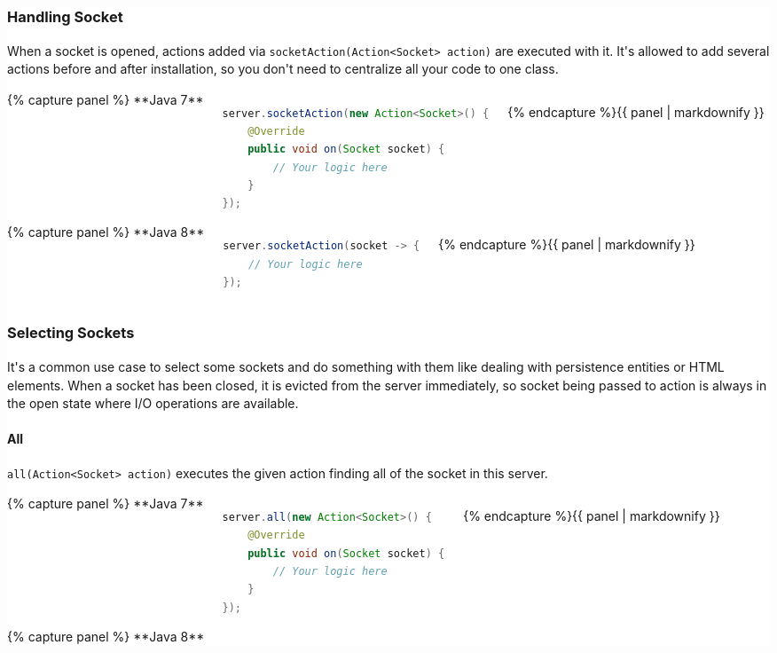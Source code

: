 ### Handling Socket
When a socket is opened, actions added via `socketAction(Action<Socket> action)` are executed with it. It's allowed to add several actions before and after installation, so you don't need to centralize all your code to one class.

<div class="row">
<div class="large-6 columns">
{% capture panel %}
**Java 7**

```java
server.socketAction(new Action<Socket>() {
    @Override
    public void on(Socket socket) {
        // Your logic here
    }
});
```
{% endcapture %}{{ panel | markdownify }}
</div>
<div class="large-6 columns">
{% capture panel %}
**Java 8**

```java
server.socketAction(socket -> {
    // Your logic here
});
```
{% endcapture %}{{ panel | markdownify }}
</div>
</div>

### Selecting Sockets
It's a common use case to select some sockets and do something with them like dealing with persistence entities or HTML elements. When a socket has been closed, it is evicted from the server immediately, so socket being passed to action is always in the open state where I/O operations are available.

#### All
`all(Action<Socket> action)` executes the given action finding all of the socket in this server.

<div class="row">
<div class="large-6 columns">
{% capture panel %}
**Java 7**

```java
server.all(new Action<Socket>() {
    @Override
    public void on(Socket socket) {
        // Your logic here
    }
});
```
{% endcapture %}{{ panel | markdownify }}
</div>
<div class="large-6 columns">
{% capture panel %}
**Java 8**
